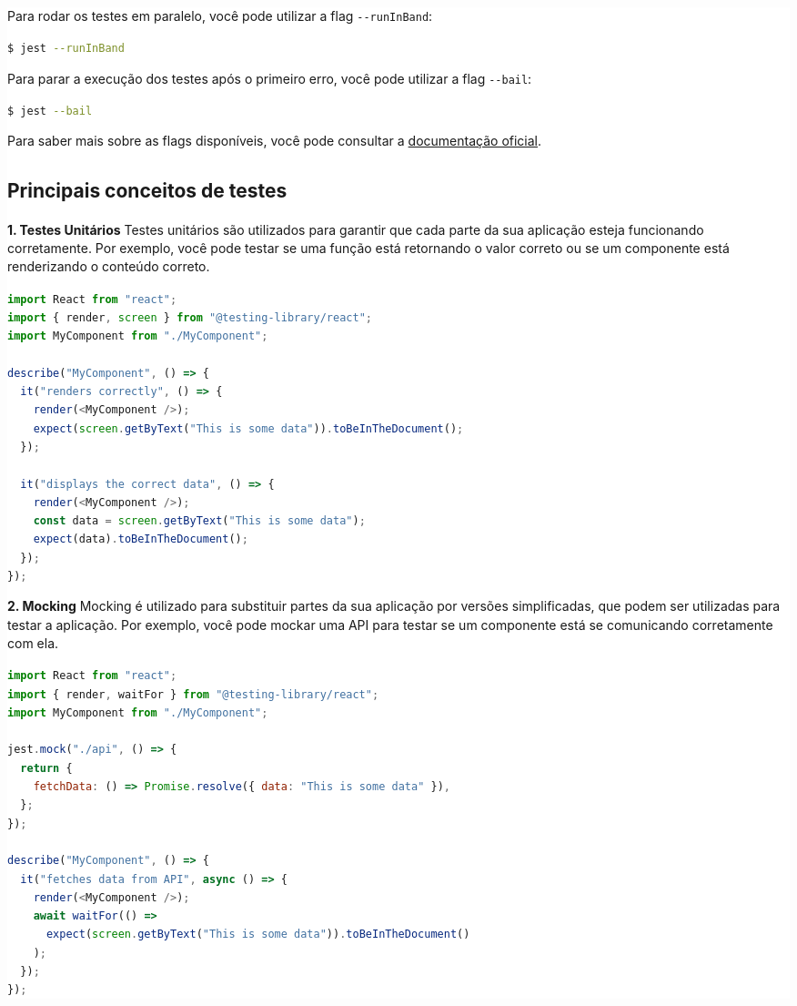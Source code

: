 Para rodar os testes em paralelo, você pode utilizar a flag `--runInBand`:

```bash
$ jest --runInBand
```

Para parar a execução dos testes após o primeiro erro, você pode utilizar a flag `--bail`:

```bash
$ jest --bail
```

Para saber mais sobre as flags disponíveis, você pode consultar a [documentação oficial](https://jestjs.io/docs/en/cli).

## Principais conceitos de testes

**1. Testes Unitários**
Testes unitários são utilizados para garantir que cada parte da sua aplicação esteja funcionando corretamente. Por exemplo, você pode testar se uma função está retornando o valor correto ou se um componente está renderizando o conteúdo correto.

```js
import React from "react";
import { render, screen } from "@testing-library/react";
import MyComponent from "./MyComponent";

describe("MyComponent", () => {
  it("renders correctly", () => {
    render(<MyComponent />);
    expect(screen.getByText("This is some data")).toBeInTheDocument();
  });

  it("displays the correct data", () => {
    render(<MyComponent />);
    const data = screen.getByText("This is some data");
    expect(data).toBeInTheDocument();
  });
});
```

**2. Mocking**
Mocking é utilizado para substituir partes da sua aplicação por versões simplificadas, que podem ser utilizadas para testar a aplicação. Por exemplo, você pode mockar uma API para testar se um componente está se comunicando corretamente com ela.

```js
import React from "react";
import { render, waitFor } from "@testing-library/react";
import MyComponent from "./MyComponent";

jest.mock("./api", () => {
  return {
    fetchData: () => Promise.resolve({ data: "This is some data" }),
  };
});

describe("MyComponent", () => {
  it("fetches data from API", async () => {
    render(<MyComponent />);
    await waitFor(() =>
      expect(screen.getByText("This is some data")).toBeInTheDocument()
    );
  });
});
```
